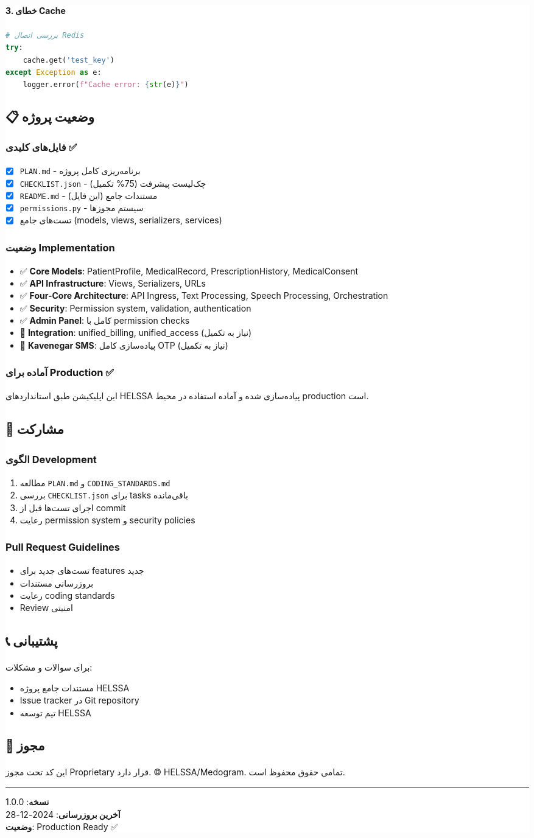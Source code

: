 #### 3. خطای Cache
```python
# بررسی اتصال Redis
try:
    cache.get('test_key')
except Exception as e:
    logger.error(f"Cache error: {str(e)}")
```

## 📋 وضعیت پروژه

### فایل‌های کلیدی ✅
- [x] `PLAN.md` - برنامه‌ریزی کامل پروژه
- [x] `CHECKLIST.json` - چک‌لیست پیشرفت (75% تکمیل)
- [x] `README.md` - مستندات جامع (این فایل)
- [x] `permissions.py` - سیستم مجوزها
- [x] تست‌های جامع (models, views, serializers, services)

### وضعیت Implementation
- ✅ **Core Models**: PatientProfile, MedicalRecord, PrescriptionHistory, MedicalConsent
- ✅ **API Infrastructure**: Views, Serializers, URLs
- ✅ **Four-Core Architecture**: API Ingress, Text Processing, Speech Processing, Orchestration
- ✅ **Security**: Permission system, validation, authentication
- ✅ **Admin Panel**: کامل با permission checks
- 🔄 **Integration**: unified_billing, unified_access (نیاز به تکمیل)
- 🔄 **Kavenegar SMS**: پیاده‌سازی کامل OTP (نیاز به تکمیل)

### آماده برای Production ✅
این اپلیکیشن طبق استانداردهای HELSSA پیاده‌سازی شده و آماده استفاده در محیط production است.

## 🤝 مشارکت

### الگوی Development
1. مطالعه `PLAN.md` و `CODING_STANDARDS.md`
2. بررسی `CHECKLIST.json` برای tasks باقی‌مانده
3. اجرای تست‌ها قبل از commit
4. رعایت permission system و security policies

### Pull Request Guidelines
- تست‌های جدید برای features جدید
- بروزرسانی مستندات
- رعایت coding standards
- Review امنیتی

## 📞 پشتیبانی

برای سوالات و مشکلات:
- مستندات جامع پروژه HELSSA
- Issue tracker در Git repository
- تیم توسعه HELSSA

## 📄 مجوز

این کد تحت مجوز Proprietary قرار دارد.
© HELSSA/Medogram. تمامی حقوق محفوظ است.

---

**نسخه**: 1.0.0  
**آخرین بروزرسانی**: 2024-12-28  
**وضعیت**: Production Ready ✅